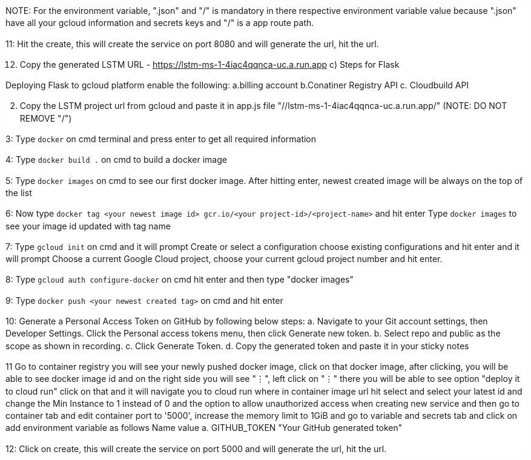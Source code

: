   NOTE: For the environment variable, ".json" and "/" is mandatory in there respective environment variable value
        because ".json" have all your gcloud information and secrets keys and "/" is a app route path.

   11: Hit the create, this will create the service on port 8080 and will generate the url, hit the url.

12. Copy the generated LSTM URL - https://lstm-ms-1-4iac4qqnca-uc.a.run.app
c) Steps for Flask

Deploying Flask to gcloud platform enable the following: a.billing account b.Conatiner Registry API c. Cloudbuild API

   2. Copy the LSTM project url from gcloud and paste it in app.js file "//lstm-ms-1-4iac4qqnca-uc.a.run.app/"
   (NOTE: DO NOT REMOVE "/")   

   3: Type `docker` on cmd terminal and press enter to get all required information

   4: Type `docker build .` on cmd to build a docker image

   5: Type `docker images` on cmd to see our first docker image. After hitting enter, newest created image will be always on the top of the list

   6: Now type `docker tag <your newest image id> gcr.io/<your project-id>/<project-name>` and hit enter 
        Type `docker images` to see your image id updated with tag name

   7: Type `gcloud init` on cmd and it will prompt Create or select a configuration choose existing configurations and hit enter and
      it will prompt Choose a current Google Cloud project, choose your current gcloud project number and hit enter.
      
   8: Type `gcloud auth configure-docker` on cmd hit enter and then type "docker images"

   9: Type `docker push <your newest created tag>` on cmd and hit enter

   10: Generate a Personal Access Token on GitHub by following below steps:
      a. Navigate to your Git account settings, then Developer Settings. Click the Personal access tokens menu, then click Generate new token.
      b. Select repo and public as the scope as shown in recording. 
      c. Click Generate Token.
      d. Copy the generated token and paste it in your sticky notes

   11 Go to container registry you will see your newly pushed docker image, click on that docker image, after clicking, you will be able to see
      docker image id and on the right side you will see "⋮", left click on "⋮" there you will be able to see option "deploy it to cloud run" click on that and 
      it will navigate you to cloud run where in container image url hit select and select your latest id and change the Min Instance to 1 instead of 0 and the option 
      to allow unauthorized access when creating new service and then go to container tab and edit container port to '5000', increase the memory limit 
      to 1GiB and go to variable and secrets tab and click on add environment variable as follows
           Name                     value
       a. GITHUB_TOKEN              "Your GitHub generated token"

   12: Click on create, this will create the service on port 5000 and will generate the url, hit the url.

